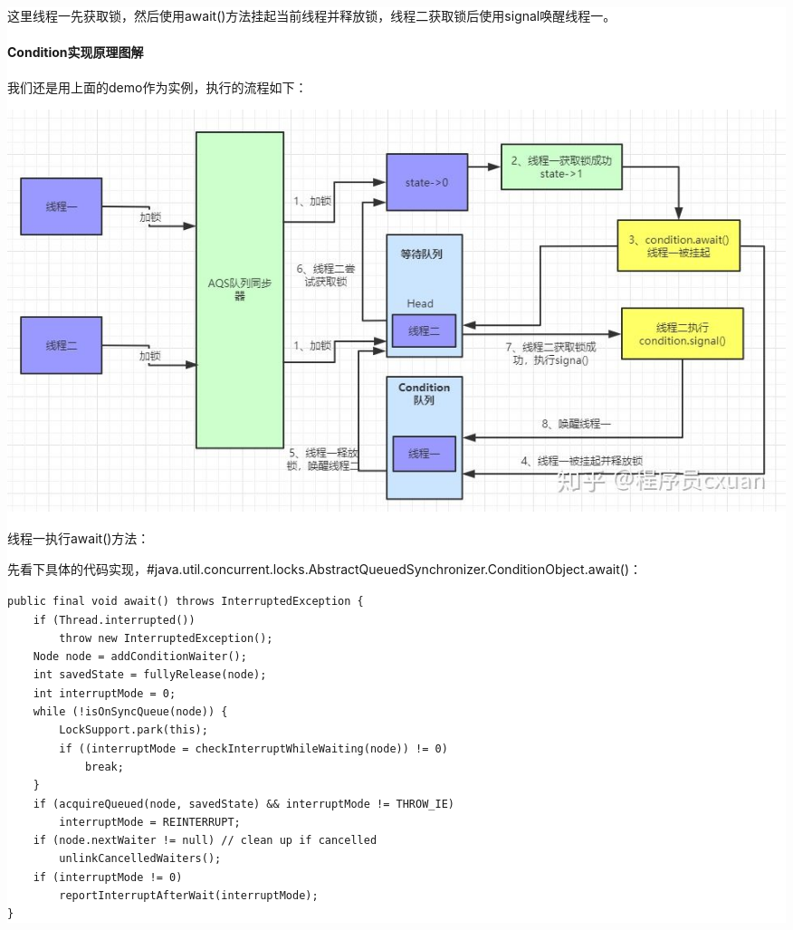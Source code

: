 这里线程一先获取锁，然后使用await()方法挂起当前线程并释放锁，线程二获取锁后使用signal唤醒线程一。


#### Condition实现原理图解

我们还是用上面的demo作为实例，执行的流程如下：

![](../image/c7/aqs-23.png)


线程一执行await()方法：

先看下具体的代码实现，#java.util.concurrent.locks.AbstractQueuedSynchronizer.ConditionObject.await()：

```
public final void await() throws InterruptedException {
    if (Thread.interrupted())
        throw new InterruptedException();
    Node node = addConditionWaiter();
    int savedState = fullyRelease(node);
    int interruptMode = 0;
    while (!isOnSyncQueue(node)) {
        LockSupport.park(this);
        if ((interruptMode = checkInterruptWhileWaiting(node)) != 0)
            break;
    }
    if (acquireQueued(node, savedState) && interruptMode != THROW_IE)
        interruptMode = REINTERRUPT;
    if (node.nextWaiter != null) // clean up if cancelled
        unlinkCancelledWaiters();
    if (interruptMode != 0)
        reportInterruptAfterWait(interruptMode);
}
```
